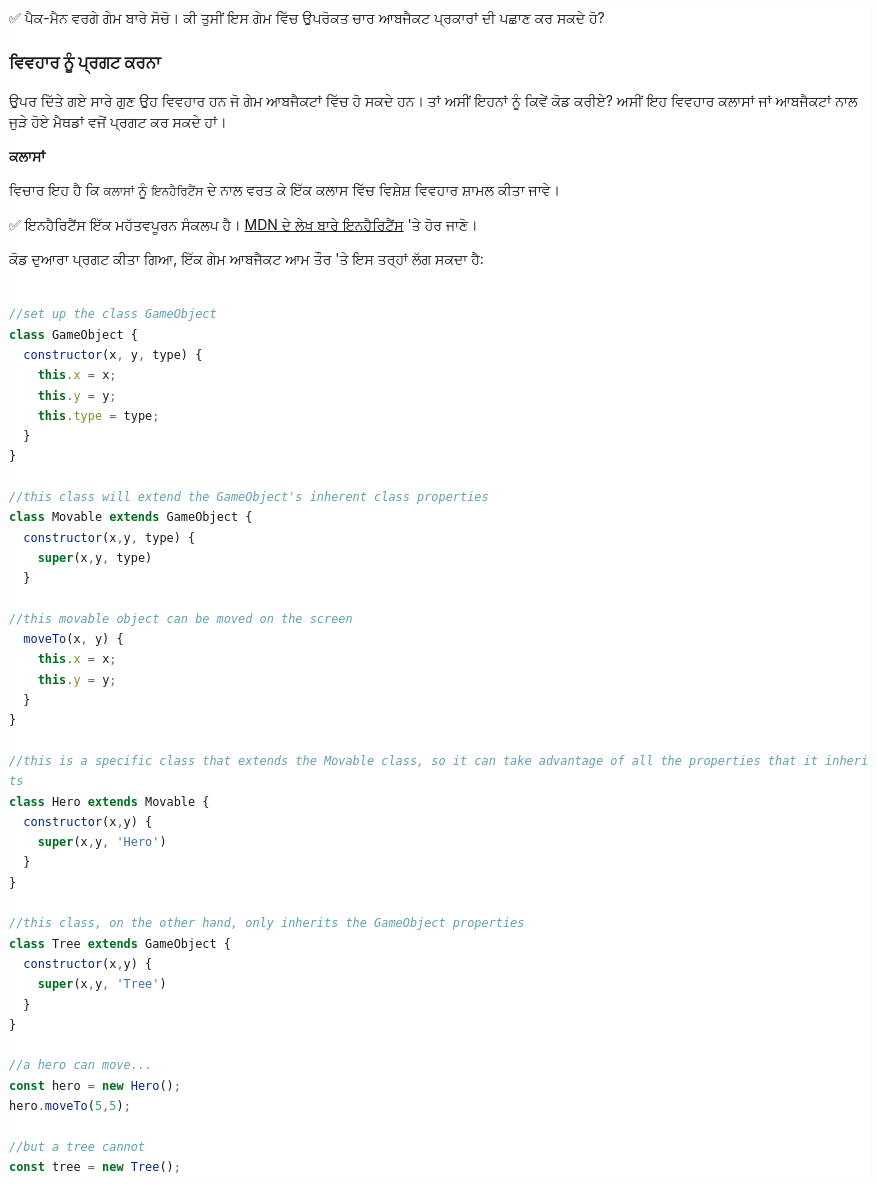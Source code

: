 ✅ ਪੈਕ-ਮੈਨ ਵਰਗੇ ਗੇਮ ਬਾਰੇ ਸੋਚੋ। ਕੀ ਤੁਸੀਂ ਇਸ ਗੇਮ ਵਿੱਚ ਉਪਰੋਕਤ ਚਾਰ ਆਬਜੈਕਟ ਪ੍ਰਕਾਰਾਂ ਦੀ ਪਛਾਣ ਕਰ ਸਕਦੇ ਹੋ?

### ਵਿਵਹਾਰ ਨੂੰ ਪ੍ਰਗਟ ਕਰਨਾ

ਉਪਰ ਦਿੱਤੇ ਗਏ ਸਾਰੇ ਗੁਣ ਉਹ ਵਿਵਹਾਰ ਹਨ ਜੋ ਗੇਮ ਆਬਜੈਕਟਾਂ ਵਿੱਚ ਹੋ ਸਕਦੇ ਹਨ। ਤਾਂ ਅਸੀਂ ਇਹਨਾਂ ਨੂੰ ਕਿਵੇਂ ਕੋਡ ਕਰੀਏ? ਅਸੀਂ ਇਹ ਵਿਵਹਾਰ ਕਲਾਸਾਂ ਜਾਂ ਆਬਜੈਕਟਾਂ ਨਾਲ ਜੁੜੇ ਹੋਏ ਮੈਥਡਾਂ ਵਜੋਂ ਪ੍ਰਗਟ ਕਰ ਸਕਦੇ ਹਾਂ।

**ਕਲਾਸਾਂ**

ਵਿਚਾਰ ਇਹ ਹੈ ਕਿ `ਕਲਾਸਾਂ` ਨੂੰ `ਇਨਹੈਰਿਟੈਂਸ` ਦੇ ਨਾਲ ਵਰਤ ਕੇ ਇੱਕ ਕਲਾਸ ਵਿੱਚ ਵਿਸ਼ੇਸ਼ ਵਿਵਹਾਰ ਸ਼ਾਮਲ ਕੀਤਾ ਜਾਵੇ।

✅ ਇਨਹੈਰਿਟੈਂਸ ਇੱਕ ਮਹੱਤਵਪੂਰਨ ਸੰਕਲਪ ਹੈ। [MDN ਦੇ ਲੇਖ ਬਾਰੇ ਇਨਹੈਰਿਟੈਂਸ](https://developer.mozilla.org/docs/Web/JavaScript/Inheritance_and_the_prototype_chain) 'ਤੇ ਹੋਰ ਜਾਣੋ।

ਕੋਡ ਦੁਆਰਾ ਪ੍ਰਗਟ ਕੀਤਾ ਗਿਆ, ਇੱਕ ਗੇਮ ਆਬਜੈਕਟ ਆਮ ਤੌਰ 'ਤੇ ਇਸ ਤਰ੍ਹਾਂ ਲੱਗ ਸਕਦਾ ਹੈ:

```javascript

//set up the class GameObject
class GameObject {
  constructor(x, y, type) {
    this.x = x;
    this.y = y;
    this.type = type;
  }
}

//this class will extend the GameObject's inherent class properties
class Movable extends GameObject {
  constructor(x,y, type) {
    super(x,y, type)
  }

//this movable object can be moved on the screen
  moveTo(x, y) {
    this.x = x;
    this.y = y;
  }
}

//this is a specific class that extends the Movable class, so it can take advantage of all the properties that it inherits
class Hero extends Movable {
  constructor(x,y) {
    super(x,y, 'Hero')
  }
}

//this class, on the other hand, only inherits the GameObject properties
class Tree extends GameObject {
  constructor(x,y) {
    super(x,y, 'Tree')
  }
}

//a hero can move...
const hero = new Hero();
hero.moveTo(5,5);

//but a tree cannot
const tree = new Tree();
```
